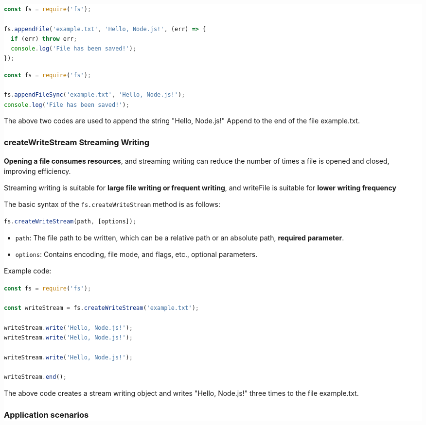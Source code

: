 ```javascript
const fs = require('fs');

fs.appendFile('example.txt', 'Hello, Node.js!', (err) => {
  if (err) throw err;
  console.log('File has been saved!');
});
```

```javascript
const fs = require('fs');

fs.appendFileSync('example.txt', 'Hello, Node.js!');
console.log('File has been saved!');
```

The above two codes are used to append the string "Hello, Node.js!" Append to the end of the file example.txt.

### createWriteStream Streaming Writing

**Opening a file consumes resources**, and streaming writing can reduce the number of times a file is opened and closed, improving efficiency.

Streaming writing is suitable for **large file writing or frequent writing**, and writeFile is suitable for **lower writing frequency**

The basic syntax of the `fs.createWriteStream` method is as follows:

```javascript
fs.createWriteStream(path, [options]);
```

- `path`: The file path to be written, which can be a relative path or an absolute path, **required parameter**.

- `options`: Contains encoding, file mode, and flags, etc., optional parameters.

Example code:

```javascript
const fs = require('fs');

const writeStream = fs.createWriteStream('example.txt');

writeStream.write('Hello, Node.js!');
writeStream.write('Hello, Node.js!');

writeStream.write('Hello, Node.js!');

writeStream.end();
```

The above code creates a stream writing object and writes "Hello, Node.js!" three times to the file example.txt.

### Application scenarios
